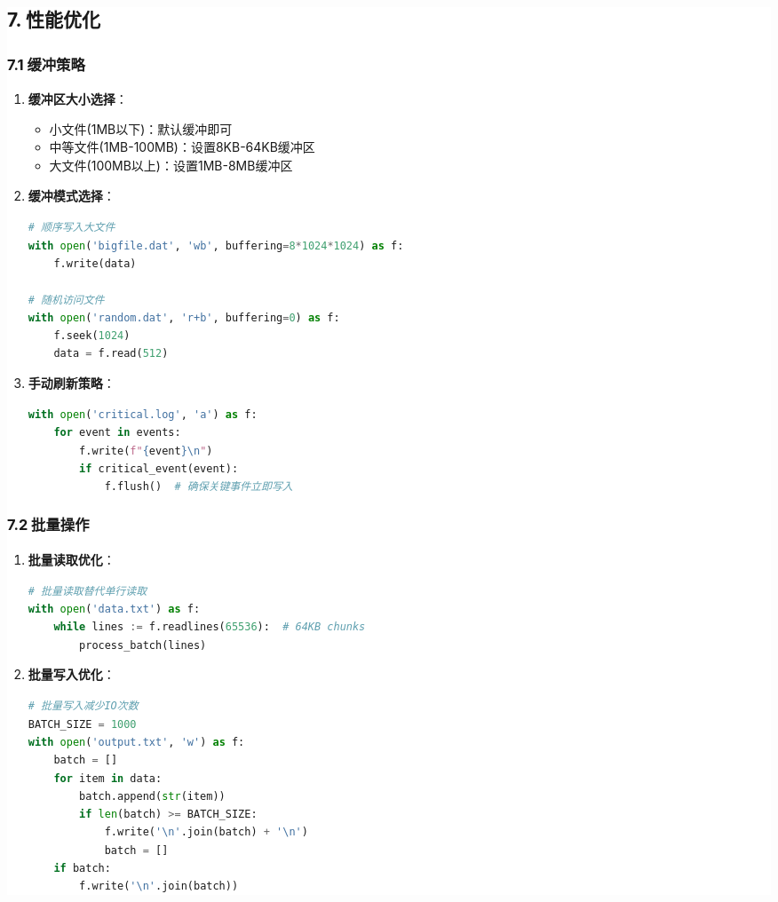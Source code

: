 ## 7. 性能优化
### 7.1 缓冲策略
1. **缓冲区大小选择**：
   - 小文件(1MB以下)：默认缓冲即可
   - 中等文件(1MB-100MB)：设置8KB-64KB缓冲区
   - 大文件(100MB以上)：设置1MB-8MB缓冲区

2. **缓冲模式选择**：
   ```python
   # 顺序写入大文件
   with open('bigfile.dat', 'wb', buffering=8*1024*1024) as f:
       f.write(data)
   
   # 随机访问文件
   with open('random.dat', 'r+b', buffering=0) as f:
       f.seek(1024)
       data = f.read(512)
   ```

3. **手动刷新策略**：
   ```python
   with open('critical.log', 'a') as f:
       for event in events:
           f.write(f"{event}\n")
           if critical_event(event):
               f.flush()  # 确保关键事件立即写入
   ```

### 7.2 批量操作
1. **批量读取优化**：
   ```python
   # 批量读取替代单行读取
   with open('data.txt') as f:
       while lines := f.readlines(65536):  # 64KB chunks
           process_batch(lines)
   ```

2. **批量写入优化**：
   ```python
   # 批量写入减少IO次数
   BATCH_SIZE = 1000
   with open('output.txt', 'w') as f:
       batch = []
       for item in data:
           batch.append(str(item))
           if len(batch) >= BATCH_SIZE:
               f.write('\n'.join(batch) + '\n')
               batch = []
       if batch:
           f.write('\n'.join(batch))
   ```

